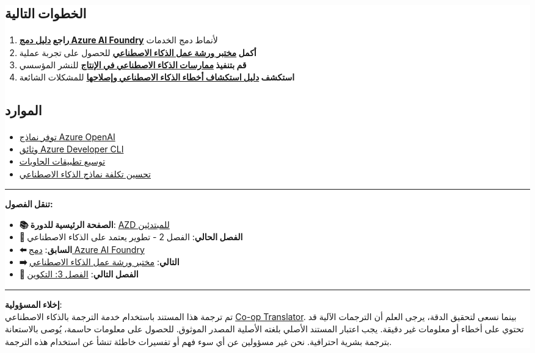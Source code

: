 ## الخطوات التالية

1. **راجع [دليل دمج Azure AI Foundry](azure-ai-foundry-integration.md)** لأنماط دمج الخدمات
2. **أكمل [مختبر ورشة عمل الذكاء الاصطناعي](ai-workshop-lab.md)** للحصول على تجربة عملية
3. **قم بتنفيذ [ممارسات الذكاء الاصطناعي في الإنتاج](production-ai-practices.md)** للنشر المؤسسي
4. **استكشف [دليل استكشاف أخطاء الذكاء الاصطناعي وإصلاحها](../troubleshooting/ai-troubleshooting.md)** للمشكلات الشائعة

## الموارد

- [توفر نماذج Azure OpenAI](https://learn.microsoft.com/azure/ai-services/openai/concepts/models)
- [وثائق Azure Developer CLI](https://learn.microsoft.com/azure/developer/azure-developer-cli/)
- [توسيع تطبيقات الحاويات](https://learn.microsoft.com/azure/container-apps/scale-app)
- [تحسين تكلفة نماذج الذكاء الاصطناعي](https://learn.microsoft.com/azure/ai-services/openai/how-to/manage-costs)

---

**تنقل الفصول:**
- **📚 الصفحة الرئيسية للدورة**: [AZD للمبتدئين](../../README.md)
- **📖 الفصل الحالي**: الفصل 2 - تطوير يعتمد على الذكاء الاصطناعي
- **⬅️ السابق**: [دمج Azure AI Foundry](azure-ai-foundry-integration.md)
- **➡️ التالي**: [مختبر ورشة عمل الذكاء الاصطناعي](ai-workshop-lab.md)
- **🚀 الفصل التالي**: [الفصل 3: التكوين](../getting-started/configuration.md)

---

**إخلاء المسؤولية**:  
تم ترجمة هذا المستند باستخدام خدمة الترجمة بالذكاء الاصطناعي [Co-op Translator](https://github.com/Azure/co-op-translator). بينما نسعى لتحقيق الدقة، يرجى العلم أن الترجمات الآلية قد تحتوي على أخطاء أو معلومات غير دقيقة. يجب اعتبار المستند الأصلي بلغته الأصلية المصدر الموثوق. للحصول على معلومات حاسمة، يُوصى بالاستعانة بترجمة بشرية احترافية. نحن غير مسؤولين عن أي سوء فهم أو تفسيرات خاطئة تنشأ عن استخدام هذه الترجمة.